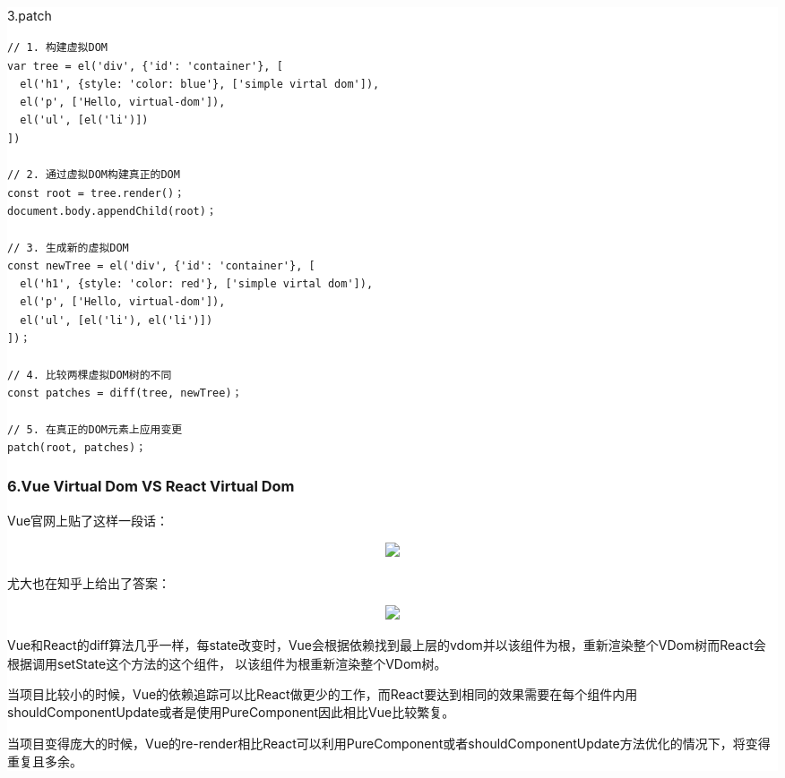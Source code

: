3.patch

```
// 1. 构建虚拟DOM
var tree = el('div', {'id': 'container'}, [
  el('h1', {style: 'color: blue'}, ['simple virtal dom']),
  el('p', ['Hello, virtual-dom']),
  el('ul', [el('li')])
])

// 2. 通过虚拟DOM构建真正的DOM
const root = tree.render()；
document.body.appendChild(root)；

// 3. 生成新的虚拟DOM
const newTree = el('div', {'id': 'container'}, [
  el('h1', {style: 'color: red'}, ['simple virtal dom']),
  el('p', ['Hello, virtual-dom']),
  el('ul', [el('li'), el('li')])
])；

// 4. 比较两棵虚拟DOM树的不同
const patches = diff(tree, newTree)；

// 5. 在真正的DOM元素上应用变更
patch(root, patches)；
```

### 6.Vue Virtual Dom VS React Virtual Dom
Vue官网上贴了这样一段话：

<center><img src='../../../../img/201810/vd5.png'></center>


尤大也在知乎上给出了答案：


<center><img src='../../../../img/201810/vd6.png'></center>

Vue和React的diff算法几乎一样，每state改变时，Vue会根据依赖找到最上层的vdom并以该组件为根，重新渲染整个VDom树而React会根据调用setState这个方法的这个组件， 以该组件为根重新渲染整个VDom树。

当项目比较小的时候，Vue的依赖追踪可以比React做更少的工作，而React要达到相同的效果需要在每个组件内用shouldComponentUpdate或者是使用PureComponent因此相比Vue比较繁复。

当项目变得庞大的时候，Vue的re-render相比React可以利用PureComponent或者shouldComponentUpdate方法优化的情况下，将变得重复且多余。
